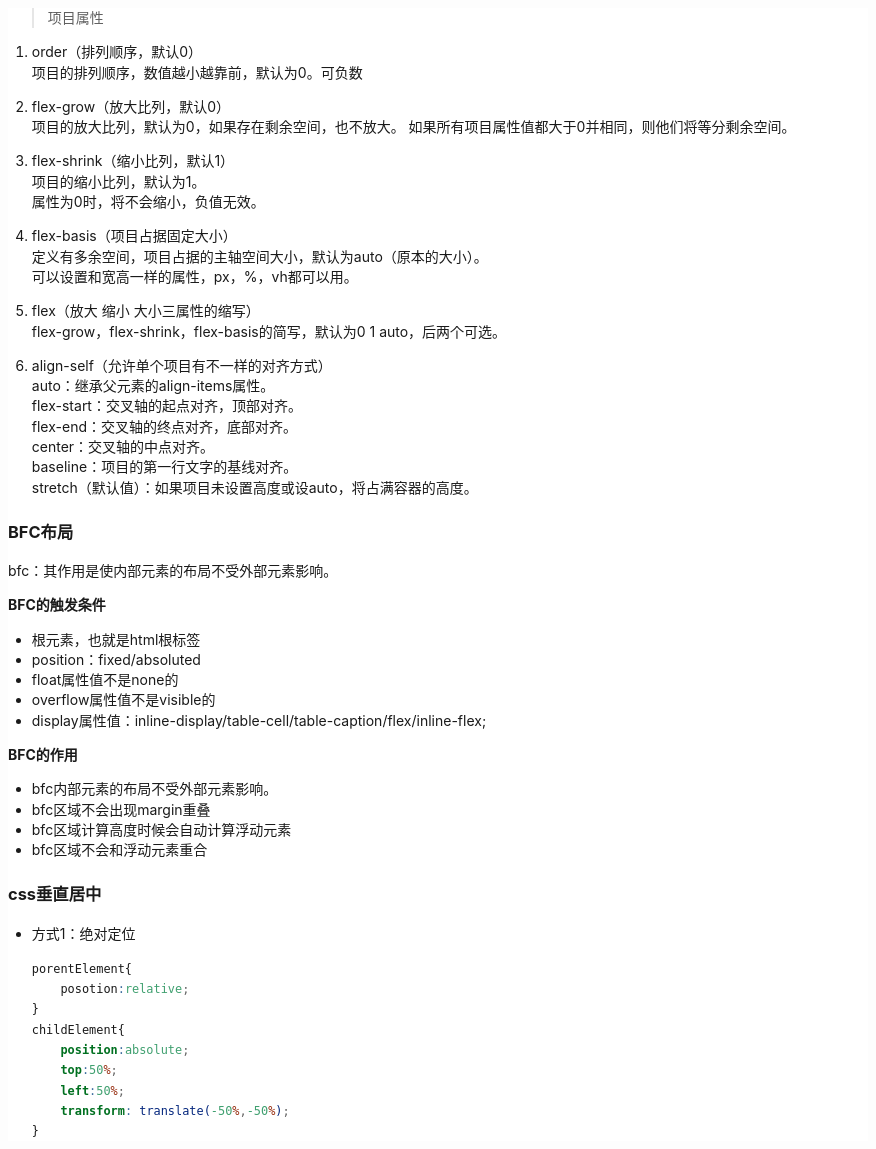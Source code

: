 
> 项目属性

1. order（排列顺序，默认0）   
    项目的排列顺序，数值越小越靠前，默认为0。可负数

2. flex-grow（放大比列，默认0）  
    项目的放大比列，默认为0，如果存在剩余空间，也不放大。
    如果所有项目属性值都大于0并相同，则他们将等分剩余空间。

3. flex-shrink（缩小比列，默认1）  
    项目的缩小比列，默认为1。  
    属性为0时，将不会缩小，负值无效。  

4. flex-basis（项目占据固定大小）  
  定义有多余空间，项目占据的主轴空间大小，默认为auto（原本的大小）。  
  可以设置和宽高一样的属性，px，%，vh都可以用。  

5. flex（放大 缩小 大小三属性的缩写）  
  flex-grow，flex-shrink，flex-basis的简写，默认为0 1 auto，后两个可选。  

6. align-self（允许单个项目有不一样的对齐方式）   
    auto：继承父元素的align-items属性。  
    flex-start：交叉轴的起点对齐，顶部对齐。  
    flex-end：交叉轴的终点对齐，底部对齐。  
    center：交叉轴的中点对齐。  
    baseline：项目的第一行文字的基线对齐。  
    stretch（默认值）：如果项目未设置高度或设auto，将占满容器的高度。  



### BFC布局

bfc：其作用是使内部元素的布局不受外部元素影响。

**BFC的触发条件**
+ 根元素，也就是html根标签
+ position：fixed/absoluted
+ float属性值不是none的
+ overflow属性值不是visible的
+ display属性值：inline-display/table-cell/table-caption/flex/inline-flex;

**BFC的作用**
+ bfc内部元素的布局不受外部元素影响。
+ bfc区域不会出现margin重叠
+ bfc区域计算高度时候会自动计算浮动元素
+ bfc区域不会和浮动元素重合



### css垂直居中

+ 方式1：绝对定位

  ```css
  porentElement{
      posotion:relative;
  }
  childElement{
      position:absolute;
      top:50%;
      left:50%;
      transform: translate(-50%,-50%);
  }
  ```
